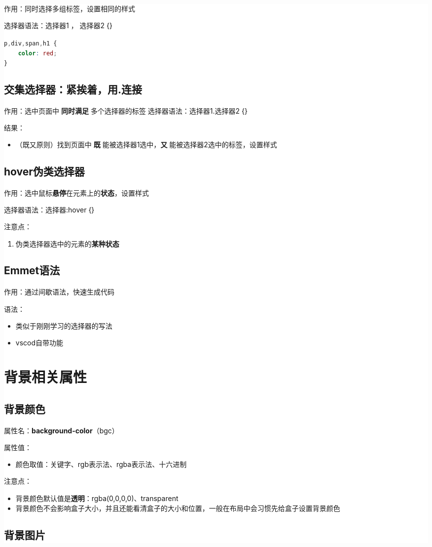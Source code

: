 作用：同时选择多组标签，设置相同的样式

选择器语法：选择器1 ， 选择器2 {}

```css
p,div,span,h1 {
	color: red;
}
```

## 交集选择器：紧挨着，用.连接

作用：选中页面中 **同时满足** 多个选择器的标签
选择器语法：选择器1.选择器2 {}

结果：

- （既又原则）找到页面中 **既** 能被选择器1选中，**又** 能被选择器2选中的标签，设置样式

## hover伪类选择器

作用：选中鼠标**悬停**在元素上的**状态**，设置样式

选择器语法：选择器:hover {}

注意点：

1. 伪类选择器选中的元素的**某种状态**

## Emmet语法

作用：通过间歇语法，快速生成代码

语法：

- 类似于刚刚学习的选择器的写法

- vscod自带功能

# 背景相关属性

## 背景颜色

属性名：**background-color**（bgc）

属性值：

- 颜色取值：关键字、rgb表示法、rgba表示法、十六进制

注意点：

- 背景颜色默认值是**透明**：rgba(0,0,0,0)、transparent
- 背景颜色不会影响盒子大小，并且还能看清盒子的大小和位置，一般在布局中会习惯先给盒子设置背景颜色

## 背景图片
